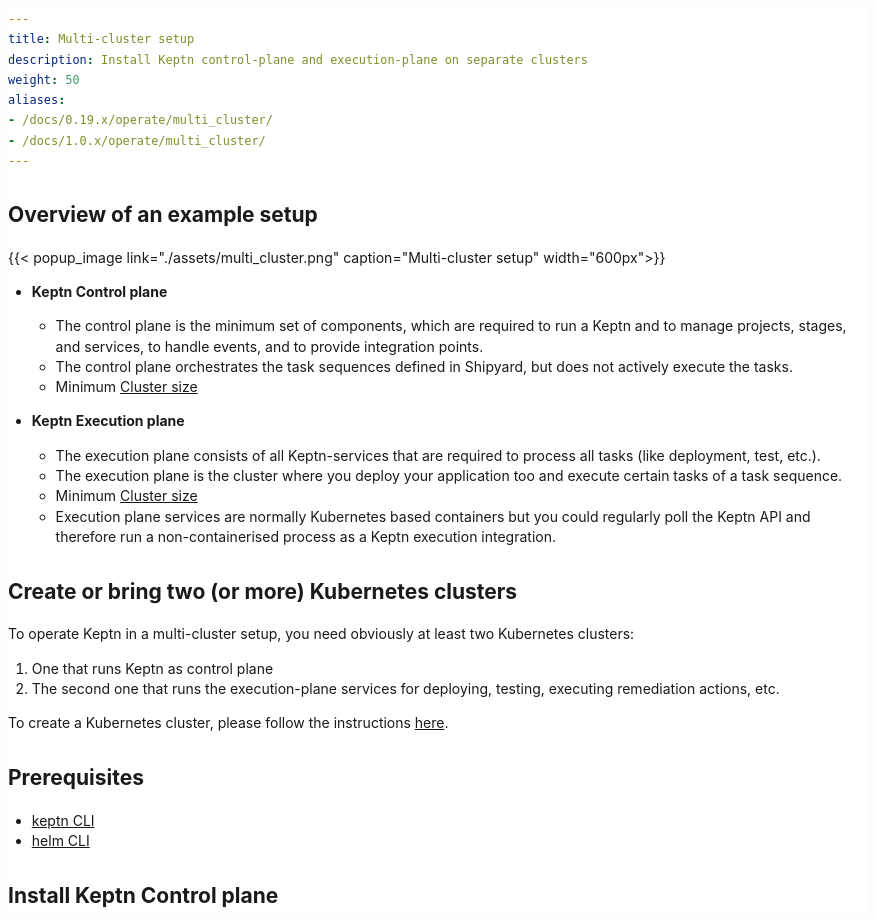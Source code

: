 ```yaml
---
title: Multi-cluster setup
description: Install Keptn control-plane and execution-plane on separate clusters
weight: 50
aliases:
- /docs/0.19.x/operate/multi_cluster/
- /docs/1.0.x/operate/multi_cluster/
---
```



## Overview of an example setup

{{< popup_image
link="./assets/multi_cluster.png"
caption="Multi-cluster setup"
width="600px">}}

* **Keptn Control plane**
  * The control plane is the minimum set of components, which are required to run a Keptn and to manage projects, stages, and services, to handle events, and to provide integration points.
  * The control plane orchestrates the task sequences defined in Shipyard, but does not actively execute the tasks.
  * Minimum [Cluster size](../k8s-support/#cluster-size)

* **Keptn Execution plane**
  * The execution plane consists of all Keptn-services that are required to process all tasks (like deployment, test, etc.).
  * The execution plane is the cluster where you deploy your application too and execute certain tasks of a task sequence. 
  * Minimum [Cluster size](../k8s-support/#cluster-size)
  * Execution plane services are normally Kubernetes based containers but you could regularly poll the Keptn API and therefore run a non-containerised process as a Keptn execution integration.

## Create or bring two (or more) Kubernetes clusters

To operate Keptn in a multi-cluster setup, you need obviously at least two Kubernetes clusters:

1. One that runs Keptn as control plane
2. The second one that runs the execution-plane services for deploying, testing, executing remediation actions, etc.

To create a Kubernetes cluster, please follow the instructions [here](../k8s).

## Prerequisites

* [keptn CLI](../cli-install)
* [helm CLI](https://helm.sh/docs/intro/install/)

## Install Keptn Control plane
